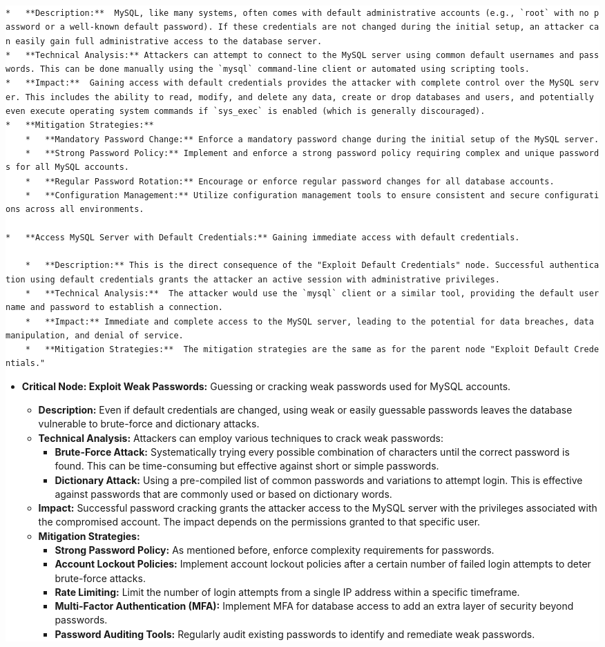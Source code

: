     *   **Description:**  MySQL, like many systems, often comes with default administrative accounts (e.g., `root` with no password or a well-known default password). If these credentials are not changed during the initial setup, an attacker can easily gain full administrative access to the database server.
    *   **Technical Analysis:** Attackers can attempt to connect to the MySQL server using common default usernames and passwords. This can be done manually using the `mysql` command-line client or automated using scripting tools.
    *   **Impact:**  Gaining access with default credentials provides the attacker with complete control over the MySQL server. This includes the ability to read, modify, and delete any data, create or drop databases and users, and potentially even execute operating system commands if `sys_exec` is enabled (which is generally discouraged).
    *   **Mitigation Strategies:**
        *   **Mandatory Password Change:** Enforce a mandatory password change during the initial setup of the MySQL server.
        *   **Strong Password Policy:** Implement and enforce a strong password policy requiring complex and unique passwords for all MySQL accounts.
        *   **Regular Password Rotation:** Encourage or enforce regular password changes for all database accounts.
        *   **Configuration Management:** Utilize configuration management tools to ensure consistent and secure configurations across all environments.

    *   **Access MySQL Server with Default Credentials:** Gaining immediate access with default credentials.

        *   **Description:** This is the direct consequence of the "Exploit Default Credentials" node. Successful authentication using default credentials grants the attacker an active session with administrative privileges.
        *   **Technical Analysis:**  The attacker would use the `mysql` client or a similar tool, providing the default username and password to establish a connection.
        *   **Impact:** Immediate and complete access to the MySQL server, leading to the potential for data breaches, data manipulation, and denial of service.
        *   **Mitigation Strategies:**  The mitigation strategies are the same as for the parent node "Exploit Default Credentials."

*   **Critical Node: Exploit Weak Passwords:** Guessing or cracking weak passwords used for MySQL accounts.

    *   **Description:** Even if default credentials are changed, using weak or easily guessable passwords leaves the database vulnerable to brute-force and dictionary attacks.
    *   **Technical Analysis:** Attackers can employ various techniques to crack weak passwords:
        *   **Brute-Force Attack:** Systematically trying every possible combination of characters until the correct password is found. This can be time-consuming but effective against short or simple passwords.
        *   **Dictionary Attack:** Using a pre-compiled list of common passwords and variations to attempt login. This is effective against passwords that are commonly used or based on dictionary words.
    *   **Impact:** Successful password cracking grants the attacker access to the MySQL server with the privileges associated with the compromised account. The impact depends on the permissions granted to that specific user.
    *   **Mitigation Strategies:**
        *   **Strong Password Policy:** As mentioned before, enforce complexity requirements for passwords.
        *   **Account Lockout Policies:** Implement account lockout policies after a certain number of failed login attempts to deter brute-force attacks.
        *   **Rate Limiting:** Limit the number of login attempts from a single IP address within a specific timeframe.
        *   **Multi-Factor Authentication (MFA):** Implement MFA for database access to add an extra layer of security beyond passwords.
        *   **Password Auditing Tools:** Regularly audit existing passwords to identify and remediate weak passwords.

